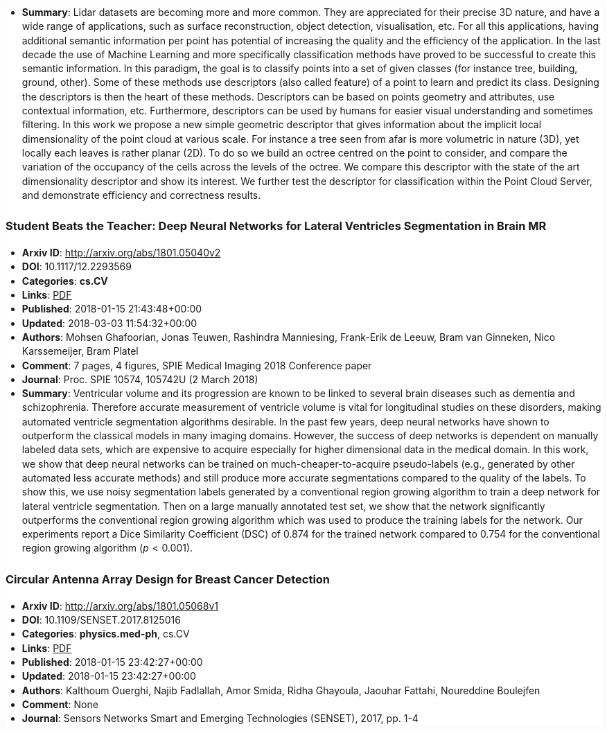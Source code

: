 - **Summary**: Lidar datasets are becoming more and more common. They are appreciated for their precise 3D nature, and have a wide range of applications, such as surface reconstruction, object detection, visualisation, etc. For all this applications, having additional semantic information per point has potential of increasing the quality and the efficiency of the application. In the last decade the use of Machine Learning and more specifically classification methods have proved to be successful to create this semantic information. In this paradigm, the goal is to classify points into a set of given classes (for instance tree, building, ground, other). Some of these methods use descriptors (also called feature) of a point to learn and predict its class. Designing the descriptors is then the heart of these methods. Descriptors can be based on points geometry and attributes, use contextual information, etc. Furthermore, descriptors can be used by humans for easier visual understanding and sometimes filtering. In this work we propose a new simple geometric descriptor that gives information about the implicit local dimensionality of the point cloud at various scale. For instance a tree seen from afar is more volumetric in nature (3D), yet locally each leaves is rather planar (2D). To do so we build an octree centred on the point to consider, and compare the variation of the occupancy of the cells across the levels of the octree. We compare this descriptor with the state of the art dimensionality descriptor and show its interest. We further test the descriptor for classification within the Point Cloud Server, and demonstrate efficiency and correctness results.



### Student Beats the Teacher: Deep Neural Networks for Lateral Ventricles Segmentation in Brain MR
- **Arxiv ID**: http://arxiv.org/abs/1801.05040v2
- **DOI**: 10.1117/12.2293569
- **Categories**: **cs.CV**
- **Links**: [PDF](http://arxiv.org/pdf/1801.05040v2)
- **Published**: 2018-01-15 21:43:48+00:00
- **Updated**: 2018-03-03 11:54:32+00:00
- **Authors**: Mohsen Ghafoorian, Jonas Teuwen, Rashindra Manniesing, Frank-Erik de Leeuw, Bram van Ginneken, Nico Karssemeijer, Bram Platel
- **Comment**: 7 pages, 4 figures, SPIE Medical Imaging 2018 Conference paper
- **Journal**: Proc. SPIE 10574, 105742U (2 March 2018)
- **Summary**: Ventricular volume and its progression are known to be linked to several brain diseases such as dementia and schizophrenia. Therefore accurate measurement of ventricle volume is vital for longitudinal studies on these disorders, making automated ventricle segmentation algorithms desirable. In the past few years, deep neural networks have shown to outperform the classical models in many imaging domains. However, the success of deep networks is dependent on manually labeled data sets, which are expensive to acquire especially for higher dimensional data in the medical domain. In this work, we show that deep neural networks can be trained on much-cheaper-to-acquire pseudo-labels (e.g., generated by other automated less accurate methods) and still produce more accurate segmentations compared to the quality of the labels. To show this, we use noisy segmentation labels generated by a conventional region growing algorithm to train a deep network for lateral ventricle segmentation. Then on a large manually annotated test set, we show that the network significantly outperforms the conventional region growing algorithm which was used to produce the training labels for the network. Our experiments report a Dice Similarity Coefficient (DSC) of $0.874$ for the trained network compared to $0.754$ for the conventional region growing algorithm ($p < 0.001$).



### Circular Antenna Array Design for Breast Cancer Detection
- **Arxiv ID**: http://arxiv.org/abs/1801.05068v1
- **DOI**: 10.1109/SENSET.2017.8125016
- **Categories**: **physics.med-ph**, cs.CV
- **Links**: [PDF](http://arxiv.org/pdf/1801.05068v1)
- **Published**: 2018-01-15 23:42:27+00:00
- **Updated**: 2018-01-15 23:42:27+00:00
- **Authors**: Kalthoum Ouerghi, Najib Fadlallah, Amor Smida, Ridha Ghayoula, Jaouhar Fattahi, Noureddine Boulejfen
- **Comment**: None
- **Journal**: Sensors Networks Smart and Emerging Technologies (SENSET), 2017,
  pp. 1-4